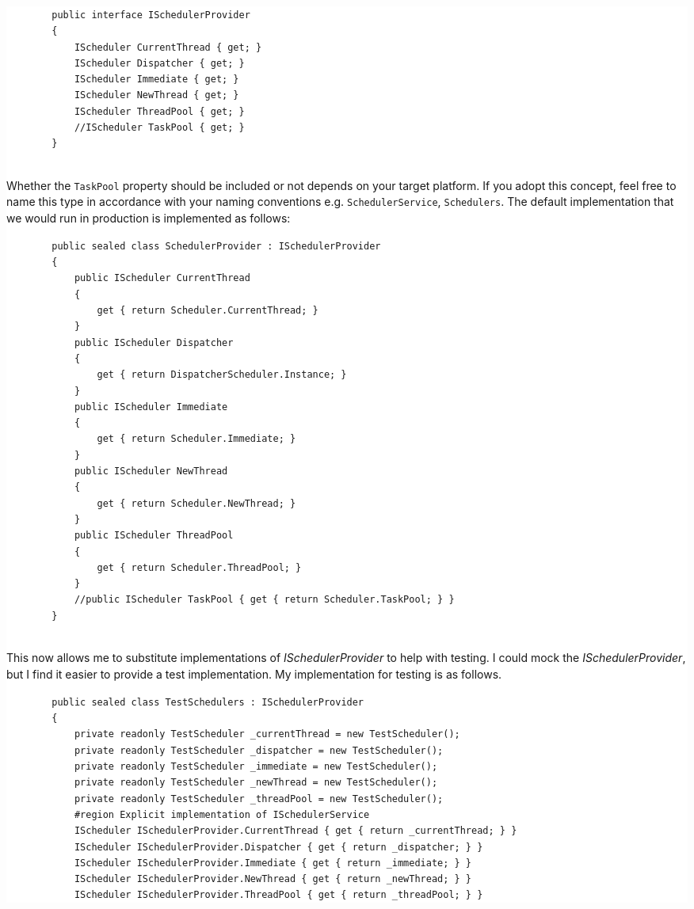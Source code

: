 ``` {.csharpcode}
        public interface ISchedulerProvider
        {
            IScheduler CurrentThread { get; }
            IScheduler Dispatcher { get; }
            IScheduler Immediate { get; }
            IScheduler NewThread { get; }
            IScheduler ThreadPool { get; }
            //IScheduler TaskPool { get; } 
        }
     
```

Whether the `TaskPool` property should be included or not depends on
your target platform. If you adopt this concept, feel free to name this
type in accordance with your naming conventions e.g. `SchedulerService`,
`Schedulers`. The default implementation that we would run in production
is implemented as follows:

``` {.csharpcode}
        public sealed class SchedulerProvider : ISchedulerProvider
        {
            public IScheduler CurrentThread 
            { 
                get { return Scheduler.CurrentThread; } 
            }
            public IScheduler Dispatcher 
            { 
                get { return DispatcherScheduler.Instance; }
            }
            public IScheduler Immediate 
            { 
                get { return Scheduler.Immediate; } 
            }
            public IScheduler NewThread 
            { 
                get { return Scheduler.NewThread; } 
            }
            public IScheduler ThreadPool 
            { 
                get { return Scheduler.ThreadPool; } 
            }
            //public IScheduler TaskPool { get { return Scheduler.TaskPool; } } 
        }
    
```

This now allows me to substitute implementations of *ISchedulerProvider*
to help with testing. I could mock the *ISchedulerProvider*, but I find
it easier to provide a test implementation. My implementation for
testing is as follows.

``` {.csharpcode}
        public sealed class TestSchedulers : ISchedulerProvider
        {
            private readonly TestScheduler _currentThread = new TestScheduler();
            private readonly TestScheduler _dispatcher = new TestScheduler();
            private readonly TestScheduler _immediate = new TestScheduler();
            private readonly TestScheduler _newThread = new TestScheduler();
            private readonly TestScheduler _threadPool = new TestScheduler();
            #region Explicit implementation of ISchedulerService
            IScheduler ISchedulerProvider.CurrentThread { get { return _currentThread; } }
            IScheduler ISchedulerProvider.Dispatcher { get { return _dispatcher; } }
            IScheduler ISchedulerProvider.Immediate { get { return _immediate; } }
            IScheduler ISchedulerProvider.NewThread { get { return _newThread; } }
            IScheduler ISchedulerProvider.ThreadPool { get { return _threadPool; } }
```